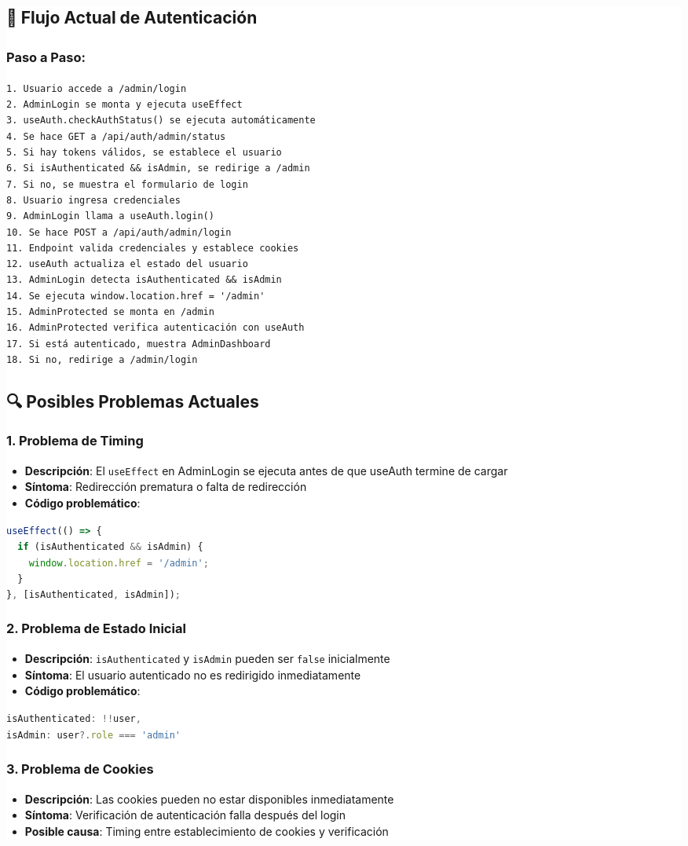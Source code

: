 ## 🔄 Flujo Actual de Autenticación

### **Paso a Paso:**

```
1. Usuario accede a /admin/login
2. AdminLogin se monta y ejecuta useEffect
3. useAuth.checkAuthStatus() se ejecuta automáticamente
4. Se hace GET a /api/auth/admin/status
5. Si hay tokens válidos, se establece el usuario
6. Si isAuthenticated && isAdmin, se redirige a /admin
7. Si no, se muestra el formulario de login
8. Usuario ingresa credenciales
9. AdminLogin llama a useAuth.login()
10. Se hace POST a /api/auth/admin/login
11. Endpoint valida credenciales y establece cookies
12. useAuth actualiza el estado del usuario
13. AdminLogin detecta isAuthenticated && isAdmin
14. Se ejecuta window.location.href = '/admin'
15. AdminProtected se monta en /admin
16. AdminProtected verifica autenticación con useAuth
17. Si está autenticado, muestra AdminDashboard
18. Si no, redirige a /admin/login
```

## 🔍 Posibles Problemas Actuales

### **1. Problema de Timing**
- **Descripción**: El `useEffect` en AdminLogin se ejecuta antes de que useAuth termine de cargar
- **Síntoma**: Redirección prematura o falta de redirección
- **Código problemático**:
```javascript
useEffect(() => {
  if (isAuthenticated && isAdmin) {
    window.location.href = '/admin';
  }
}, [isAuthenticated, isAdmin]);
```

### **2. Problema de Estado Inicial**
- **Descripción**: `isAuthenticated` y `isAdmin` pueden ser `false` inicialmente
- **Síntoma**: El usuario autenticado no es redirigido inmediatamente
- **Código problemático**:
```javascript
isAuthenticated: !!user,
isAdmin: user?.role === 'admin'
```

### **3. Problema de Cookies**
- **Descripción**: Las cookies pueden no estar disponibles inmediatamente
- **Síntoma**: Verificación de autenticación falla después del login
- **Posible causa**: Timing entre establecimiento de cookies y verificación
